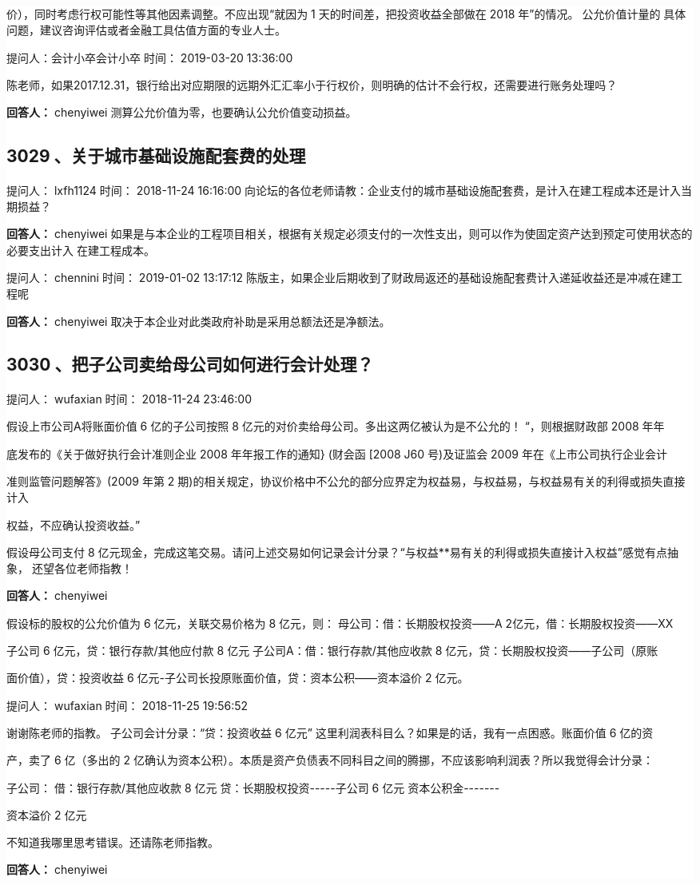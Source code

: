 价），同时考虑行权可能性等其他因素调整。不应出现“就因为 1 天的时间差，把投资收益全部做在 2018 年”的情况。 公允价值计量的
具体问题，建议咨询评估或者金融工具估值方面的专业人士。

提问人：会计小卒会计小卒 时间： 2019-03-20 13:36:00

陈老师，如果2017.12.31，银行给出对应期限的远期外汇汇率小于行权价，则明确的估计不会行权，还需要进行账务处理吗？

**回答人：** chenyiwei
测算公允价值为零，也要确认公允价值变动损益。

## 3029 、关于城市基础设施配套费的处理

提问人： lxfh1124 时间： 2018-11-24 16:16:00
向论坛的各位老师请教：企业支付的城市基础设施配套费，是计入在建工程成本还是计入当期损益？

**回答人：** chenyiwei
如果是与本企业的工程项目相关，根据有关规定必须支付的一次性支出，则可以作为使固定资产达到预定可使用状态的必要支出计入
在建工程成本。

提问人： chennini 时间： 2019-01-02 13:17:12
陈版主，如果企业后期收到了财政局返还的基础设施配套费计入递延收益还是冲减在建工程呢

**回答人：** chenyiwei
取决于本企业对此类政府补助是采用总额法还是净额法。

## 3030 、把子公司卖给母公司如何进行会计处理？

提问人： wufaxian 时间： 2018-11-24 23:46:00

假设上市公司A将账面价值 6 亿的子公司按照 8 亿元的对价卖给母公司。多出这两亿被认为是不公允的！ “，则根据财政部 2008 年年

底发布的《关于做好执行会计准则企业 2008 年年报工作的通知} (财会函 [2008 J60 号)及证监会 2009 年在《上市公司执行企业会计

准则监管问题解答》(2009 年第 2 期)的相关规定，协议价格中不公允的部分应界定为权益易，与权益易，与权益易有关的利得或损失直接计入

权益，不应确认投资收益。”

假设母公司支付 8 亿元现金，完成这笔交易。请问上述交易如何记录会计分录？“与权益**易有关的利得或损失直接计入权益”感觉有点抽象，
还望各位老师指教！

**回答人：** chenyiwei

假设标的股权的公允价值为 6 亿元，关联交易价格为 8 亿元，则： 母公司：借：长期股权投资——A 2亿元，借：长期股权投资——XX

子公司 6 亿元，贷：银行存款/其他应付款 8 亿元 子公司A：借：银行存款/其他应收款 8 亿元，贷：长期股权投资——子公司（原账

面价值），贷：投资收益 6 亿元-子公司长投原账面价值，贷：资本公积——资本溢价 2 亿元。

提问人： wufaxian 时间： 2018-11-25 19:56:52

谢谢陈老师的指教。 子公司会计分录：“贷：投资收益 6 亿元” 这里利润表科目么？如果是的话，我有一点困惑。账面价值 6 亿的资

产，卖了 6 亿（多出的 2 亿确认为资本公积）。本质是资产负债表不同科目之间的腾挪，不应该影响利润表？所以我觉得会计分录：

子公司： 借：银行存款/其他应收款 8 亿元 贷：长期股权投资-----子公司 6 亿元 资本公积金-------

资本溢价 2 亿元

不知道我哪里思考错误。还请陈老师指教。

**回答人：** chenyiwei
